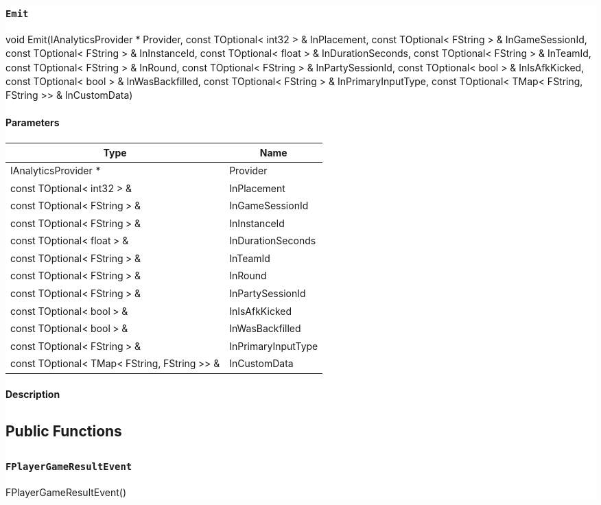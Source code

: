 



### `Emit` <a id="structRHStandardEvents_1_1FPlayerGameResultEvent_1aa24ad48f9207a42f1ff7ee65a8d31a33"></a>

void Emit(IAnalyticsProvider * Provider, const TOptional< int32 > & InPlacement, const TOptional< FString > & InGameSessionId, const TOptional< FString > & InInstanceId, const TOptional< float > & InDurationSeconds, const TOptional< FString > & InTeamId, const TOptional< FString > & InRound, const TOptional< FString > & InPartySessionId, const TOptional< bool > & InIsAfkKicked, const TOptional< bool > & InWasBackfilled, const TOptional< FString > & InPrimaryInputType, const TOptional< TMap< FString, FString >> & InCustomData)

#### Parameters

| Type | Name |
|------|------|
|IAnalyticsProvider *|Provider|
|const TOptional< int32 > &|InPlacement|
|const TOptional< FString > &|InGameSessionId|
|const TOptional< FString > &|InInstanceId|
|const TOptional< float > &|InDurationSeconds|
|const TOptional< FString > &|InTeamId|
|const TOptional< FString > &|InRound|
|const TOptional< FString > &|InPartySessionId|
|const TOptional< bool > &|InIsAfkKicked|
|const TOptional< bool > &|InWasBackfilled|
|const TOptional< FString > &|InPrimaryInputType|
|const TOptional< TMap< FString, FString >> &|InCustomData|

#### Description







## Public Functions



### `FPlayerGameResultEvent` <a id="structRHStandardEvents_1_1FPlayerGameResultEvent_1a63ed113be1c84b80b0d193dbf3faead0"></a>

 FPlayerGameResultEvent()
